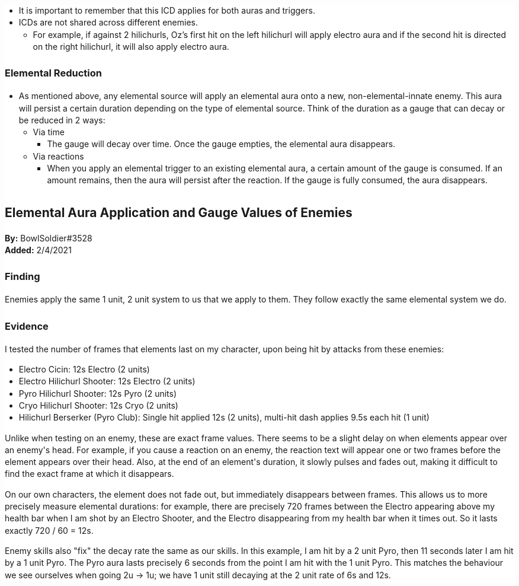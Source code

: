 * It is important to remember that this ICD applies for both auras and triggers.
* ICDs are not shared across different enemies.
  * For example, if against 2 hilichurls, Oz’s first hit on the left hilichurl will apply electro aura and if the second hit is directed on the right hilichurl, it will also apply electro aura.

### Elemental Reduction

* As mentioned above, any elemental source will apply an elemental aura onto a new, non-elemental-innate enemy. This aura will persist a certain duration depending on the type of elemental source. Think of the duration as a gauge that can decay or be reduced in 2 ways:
  * Via time
    * The gauge will decay over time. Once the gauge empties, the elemental aura disappears.
  * Via reactions
    * When you apply an elemental trigger to an existing elemental aura, a certain amount of the gauge is consumed. If an amount remains, then the aura will persist after the reaction. If the gauge is fully consumed, the aura disappears.

## **Elemental Aura Application and Gauge Values of Enemies**

**By:** BowlSoldier\#3528  
**Added:** 2/4/2021

### Finding

Enemies apply the same 1 unit, 2 unit system to us that we apply to them. They follow exactly the same elemental system we do.

### Evidence

I tested the number of frames that elements last on my character, upon being hit by attacks from these enemies:

* Electro Cicin: 12s Electro \(2 units\) 
* Electro Hilichurl Shooter: 12s Electro \(2 units\) 
* Pyro Hilichurl Shooter: 12s Pyro \(2 units\) 
* Cryo Hilichurl Shooter: 12s Cryo \(2 units\) 
* Hilichurl Berserker \(Pyro Club\): Single hit applied 12s \(2 units\), multi-hit dash applies 9.5s each hit \(1 unit\) 

Unlike when testing on an enemy, these are exact frame values. There seems to be a slight delay on when elements appear over an enemy's head. For example, if you cause a reaction on an enemy, the reaction text will appear one or two frames before the element appears over their head. Also, at the end of an element's duration, it slowly pulses and fades out, making it difficult to find the exact frame at which it disappears.

On our own characters, the element does not fade out, but immediately disappears between frames. This allows us to more precisely measure elemental durations: for example, there are precisely 720 frames between the Electro appearing above my health bar when I am shot by an Electro Shooter, and the Electro disappearing from my health bar when it times out. So it lasts exactly 720 / 60 = 12s.

Enemy skills also "fix" the decay rate the same as our skills. In this example, I am hit by a 2 unit Pyro, then 11 seconds later I am hit by a 1 unit Pyro. The Pyro aura lasts precisely 6 seconds from the point I am hit with the 1 unit Pyro. This matches the behaviour we see ourselves when going 2u -&gt; 1u; we have 1 unit still decaying at the 2 unit rate of 6s and 12s.[ ](https://youtu.be/cUWXy_PNO_E)
